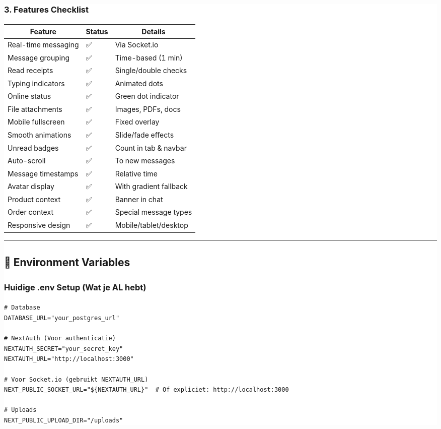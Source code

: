 ### 3. **Features Checklist**

| Feature | Status | Details |
|---------|--------|---------|
| Real-time messaging | ✅ | Via Socket.io |
| Message grouping | ✅ | Time-based (1 min) |
| Read receipts | ✅ | Single/double checks |
| Typing indicators | ✅ | Animated dots |
| Online status | ✅ | Green dot indicator |
| File attachments | ✅ | Images, PDFs, docs |
| Mobile fullscreen | ✅ | Fixed overlay |
| Smooth animations | ✅ | Slide/fade effects |
| Unread badges | ✅ | Count in tab & navbar |
| Auto-scroll | ✅ | To new messages |
| Message timestamps | ✅ | Relative time |
| Avatar display | ✅ | With gradient fallback |
| Product context | ✅ | Banner in chat |
| Order context | ✅ | Special message types |
| Responsive design | ✅ | Mobile/tablet/desktop |

---

## 🔑 Environment Variables

### **Huidige .env Setup (Wat je AL hebt)**

```env
# Database
DATABASE_URL="your_postgres_url"

# NextAuth (Voor authenticatie)
NEXTAUTH_SECRET="your_secret_key"
NEXTAUTH_URL="http://localhost:3000"

# Voor Socket.io (gebruikt NEXTAUTH_URL)
NEXT_PUBLIC_SOCKET_URL="${NEXTAUTH_URL}"  # Of expliciet: http://localhost:3000

# Uploads
NEXT_PUBLIC_UPLOAD_DIR="/uploads"
```
